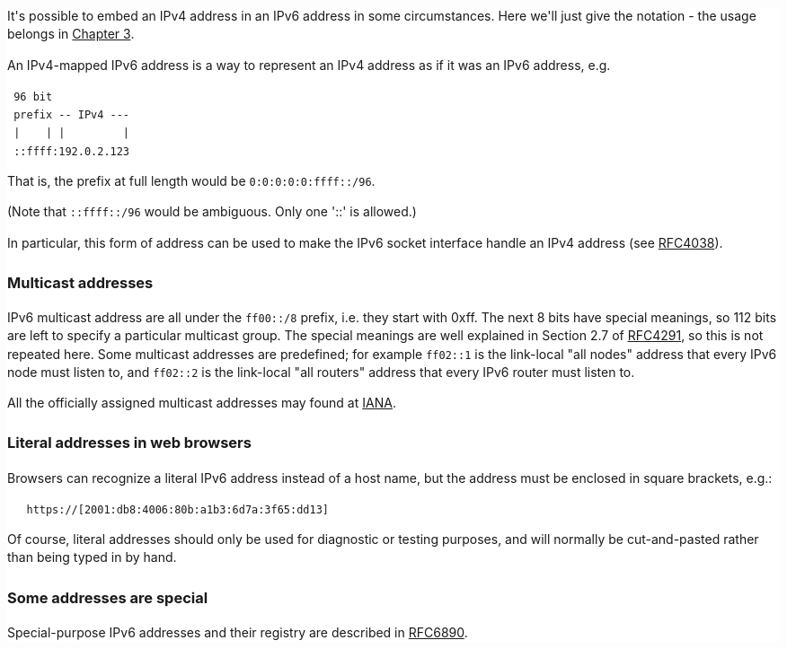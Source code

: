 It's possible to embed an IPv4 address in an IPv6 address in some
circumstances. Here we'll just give the notation - the usage belongs in
[Chapter 3](https://github.com/becarpenter/book6/tree/main/3.%20Coexistence%20with%20legacy%20IPv4).

An IPv4-mapped IPv6 address is a way to represent an IPv4 address as if
it was an IPv6 address, e.g.

```
 96 bit
 prefix -- IPv4 ---
 |    | |         |
 ::ffff:192.0.2.123
```

That is, the prefix at full length would be `0:0:0:0:0:ffff::/96`.

(Note that `::ffff::/96` would be ambiguous. Only one '::' is allowed.)

In particular, this form of address can be used to make the IPv6 socket
interface handle an IPv4 address (see
[RFC4038](https://www.rfc-editor.org/info/rfc4038)).

### Multicast addresses

IPv6 multicast address are all under the `ff00::/8` prefix, i.e. they
start with 0xff. The next 8 bits have special meanings, so 112 bits are
left to specify a particular multicast group. The special meanings are
well explained in Section 2.7 of
[RFC4291](http://www.rfc-editor.org/info/rfc4291), so this is not
repeated here. Some multicast addresses are predefined; for example
`ff02::1` is the link-local "all nodes" address that every IPv6 node
must listen to, and `ff02::2` is the link-local "all routers" address
that every IPv6 router must listen to.

All the officially assigned multicast addresses may found at
[IANA](https://www.iana.org/assignments/ipv6-multicast-addresses/ipv6-multicast-addresses.xhtml#link-local).

### Literal addresses in web browsers

Browsers can recognize a literal IPv6 address instead of a host name,
but the address must be enclosed in square brackets, e.g.:

```
   https://[2001:db8:4006:80b:a1b3:6d7a:3f65:dd13]
```

Of course, literal addresses should only be used for diagnostic or
testing purposes, and will normally be cut-and-pasted rather than being
typed in by hand.

### Some addresses are special

Special-purpose IPv6 addresses and their registry are described in
[RFC6890](https://www.rfc-editor.org/info/rfc6890).
